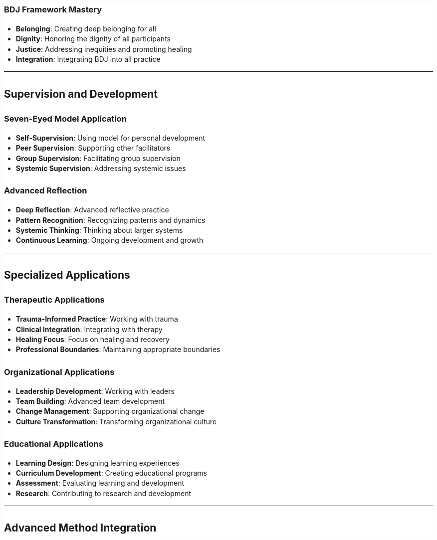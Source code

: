 ### BDJ Framework Mastery
- **Belonging**: Creating deep belonging for all
- **Dignity**: Honoring the dignity of all participants
- **Justice**: Addressing inequities and promoting healing
- **Integration**: Integrating BDJ into all practice

---

## Supervision and Development

### Seven-Eyed Model Application
- **Self-Supervision**: Using model for personal development
- **Peer Supervision**: Supporting other facilitators
- **Group Supervision**: Facilitating group supervision
- **Systemic Supervision**: Addressing systemic issues

### Advanced Reflection
- **Deep Reflection**: Advanced reflective practice
- **Pattern Recognition**: Recognizing patterns and dynamics
- **Systemic Thinking**: Thinking about larger systems
- **Continuous Learning**: Ongoing development and growth

---

## Specialized Applications

### Therapeutic Applications
- **Trauma-Informed Practice**: Working with trauma
- **Clinical Integration**: Integrating with therapy
- **Healing Focus**: Focus on healing and recovery
- **Professional Boundaries**: Maintaining appropriate boundaries

### Organizational Applications
- **Leadership Development**: Working with leaders
- **Team Building**: Advanced team development
- **Change Management**: Supporting organizational change
- **Culture Transformation**: Transforming organizational culture

### Educational Applications
- **Learning Design**: Designing learning experiences
- **Curriculum Development**: Creating educational programs
- **Assessment**: Evaluating learning and development
- **Research**: Contributing to research and development

---

## Advanced Method Integration
